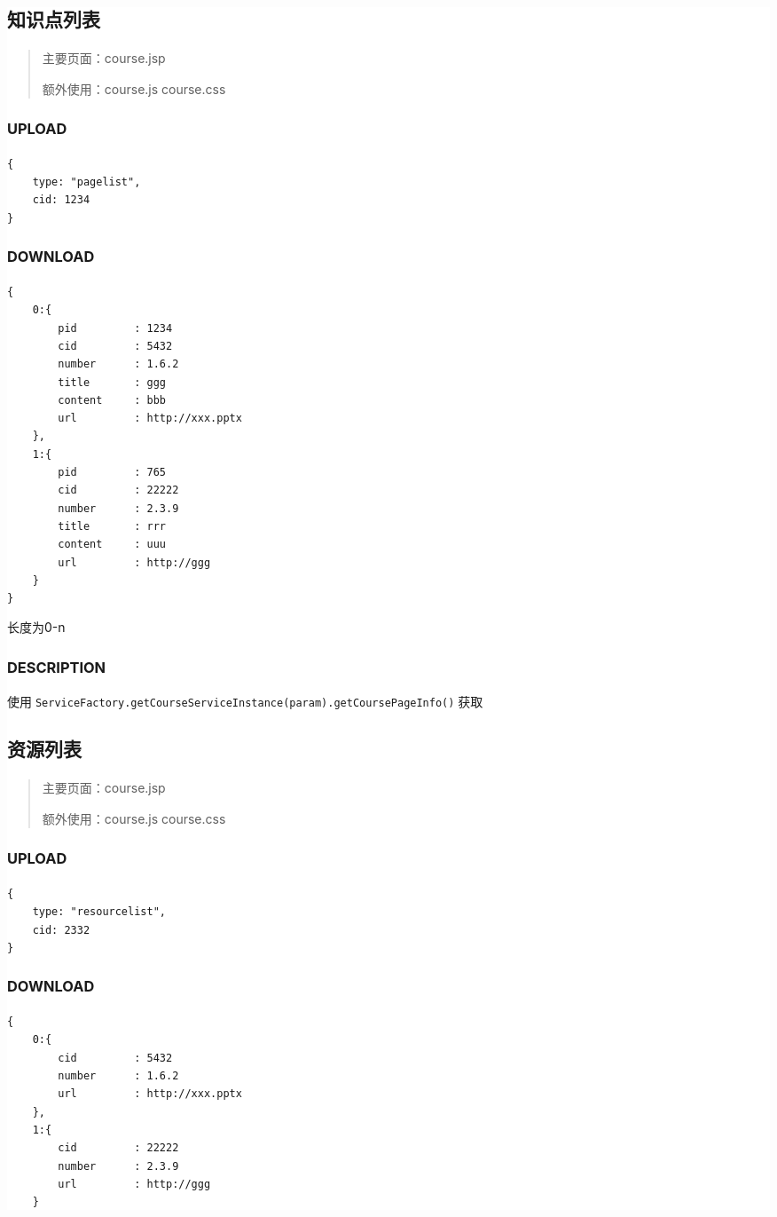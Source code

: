 ## 知识点列表
> 主要页面：course.jsp
> 
> 额外使用：course.js course.css
### UPLOAD
```
{
    type: "pagelist",
    cid: 1234
}
```
### DOWNLOAD
```
{
    0:{
        pid         : 1234
        cid         : 5432
        number      : 1.6.2
        title       : ggg
        content     : bbb
        url         : http://xxx.pptx
    },
    1:{
        pid         : 765
        cid         : 22222
        number      : 2.3.9
        title       : rrr
        content     : uuu
        url         : http://ggg
    }
}
```
长度为0-n
### DESCRIPTION
使用 `ServiceFactory.getCourseServiceInstance(param).getCoursePageInfo()` 获取

## 资源列表
> 主要页面：course.jsp
> 
> 额外使用：course.js course.css
### UPLOAD
```
{
    type: "resourcelist",
    cid: 2332
}
```
### DOWNLOAD
```
{
    0:{
        cid         : 5432
        number      : 1.6.2
        url         : http://xxx.pptx
    },
    1:{
        cid         : 22222
        number      : 2.3.9
        url         : http://ggg
    }
```